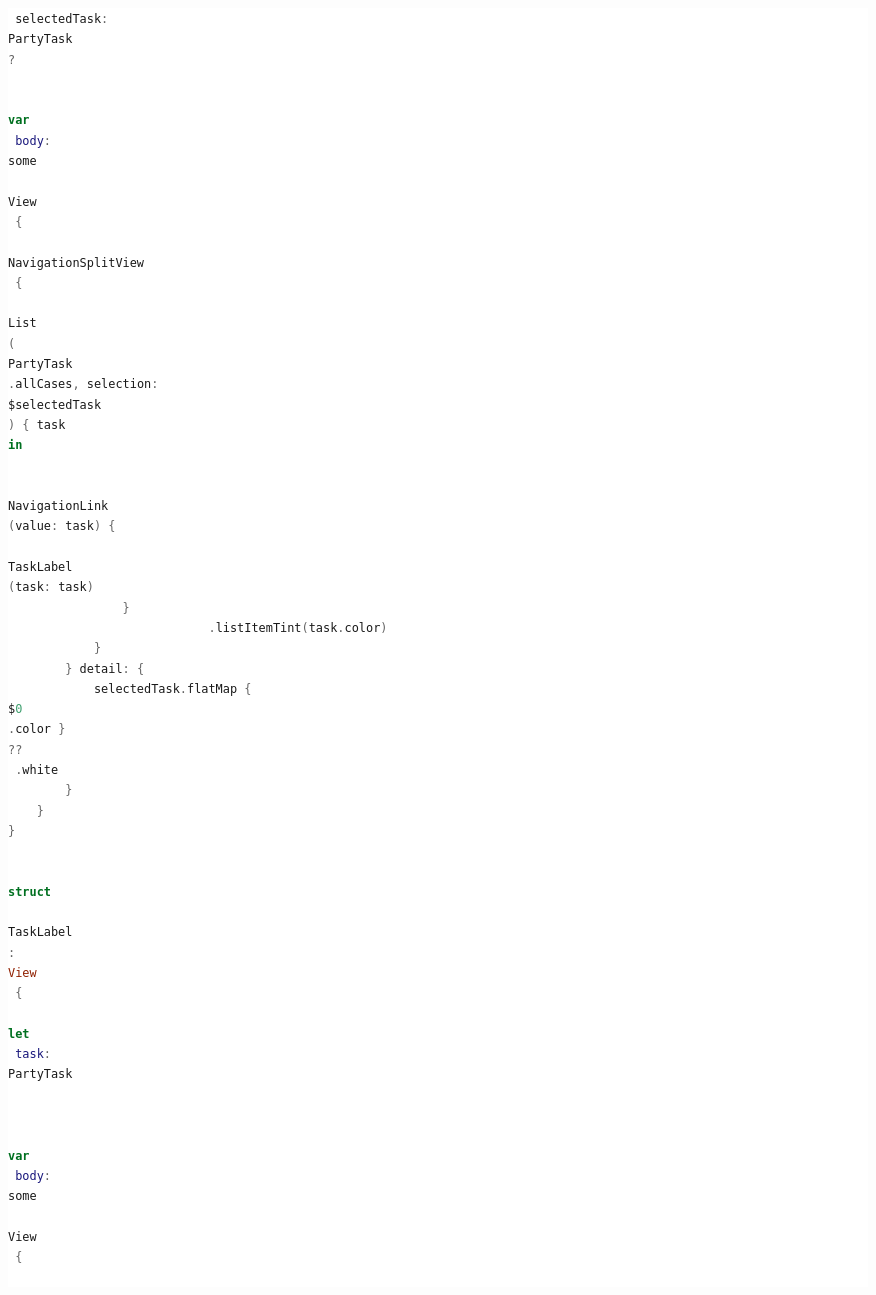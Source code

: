 ```swift
 selectedTask: 
PartyTask
?

    
var
 body: 
some
 
View
 {
        
NavigationSplitView
 {
            
List
(
PartyTask
.allCases, selection: 
$selectedTask
) { task 
in

                
NavigationLink
(value: task) {
                    
TaskLabel
(task: task)
                }
						    .listItemTint(task.color)
            }
        } detail: {
            selectedTask.flatMap { 
$0
.color } 
??
 .white
        }
    }
}


struct
 
TaskLabel
: 
View
 {
    
let
 task: 
PartyTask


    
var
 body: 
some
 
View
 {
        
```